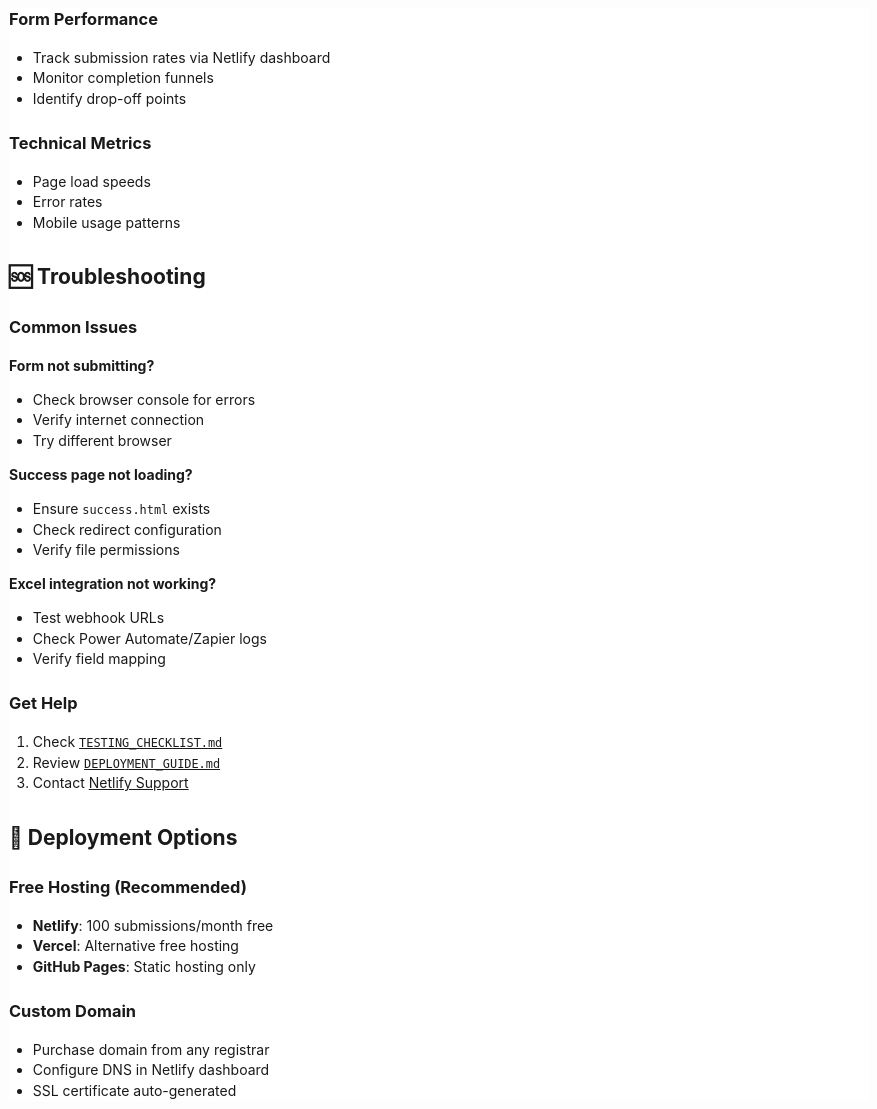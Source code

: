 ### Form Performance

- Track submission rates via Netlify dashboard
- Monitor completion funnels
- Identify drop-off points

### Technical Metrics

- Page load speeds
- Error rates
- Mobile usage patterns

## 🆘 Troubleshooting

### Common Issues

**Form not submitting?**

- Check browser console for errors
- Verify internet connection
- Try different browser

**Success page not loading?**

- Ensure `success.html` exists
- Check redirect configuration
- Verify file permissions

**Excel integration not working?**

- Test webhook URLs
- Check Power Automate/Zapier logs
- Verify field mapping

### Get Help

1. Check [`TESTING_CHECKLIST.md`](./TESTING_CHECKLIST.md)
2. Review [`DEPLOYMENT_GUIDE.md`](./DEPLOYMENT_GUIDE.md)
3. Contact [Netlify Support](https://netlify.com/support)

## 🚀 Deployment Options

### Free Hosting (Recommended)

- **Netlify**: 100 submissions/month free
- **Vercel**: Alternative free hosting
- **GitHub Pages**: Static hosting only

### Custom Domain

- Purchase domain from any registrar
- Configure DNS in Netlify dashboard
- SSL certificate auto-generated
